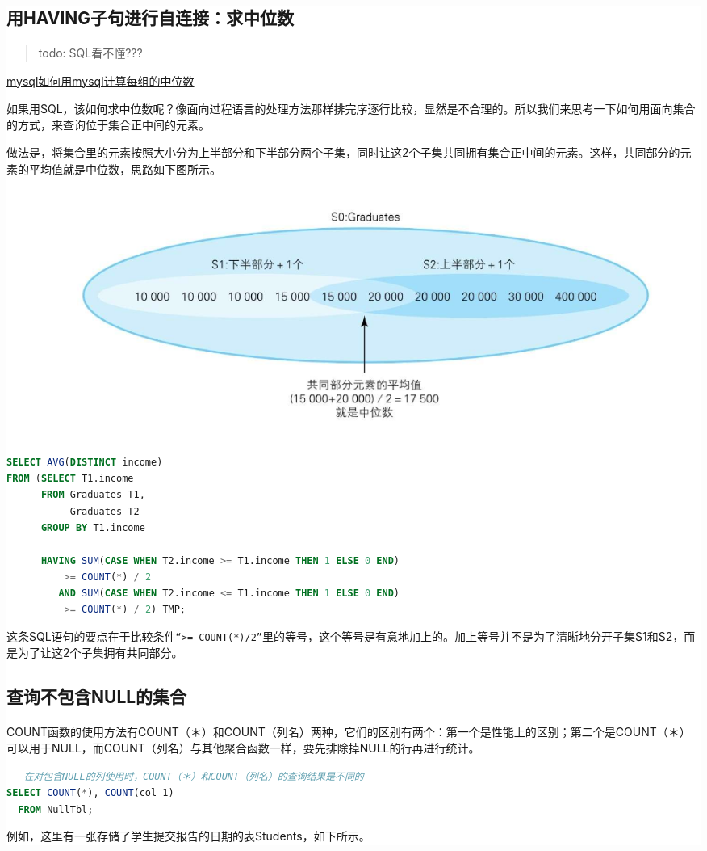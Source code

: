 ## 用HAVING子句进行自连接：求中位数

> todo: SQL看不懂???

[mysql如何用mysql计算每组的中位数](https://blog.csdn.net/weixin_37243717/article/details/79110730)

如果用SQL，该如何求中位数呢？像面向过程语言的处理方法那样排完序逐行比较，显然是不合理的。所以我们来思考一下如何用面向集合的方式，来查询位于集合正中间的元素。

做法是，将集合里的元素按照大小分为上半部分和下半部分两个子集，同时让这2个子集共同拥有集合正中间的元素。这样，共同部分的元素的平均值就是中位数，思路如下图所示。

![image-20230221101124684](.assets/image-20230221101124684.png)

```SQL
SELECT AVG(DISTINCT income)
FROM (SELECT T1.income
      FROM Graduates T1,
           Graduates T2
      GROUP BY T1.income

      HAVING SUM(CASE WHEN T2.income >= T1.income THEN 1 ELSE 0 END)
          >= COUNT(*) / 2
         AND SUM(CASE WHEN T2.income <= T1.income THEN 1 ELSE 0 END)
          >= COUNT(*) / 2) TMP;
```

这条SQL语句的要点在于比较条件`“>= COUNT(*)/2”`里的等号，这个等号是有意地加上的。加上等号并不是为了清晰地分开子集S1和S2，而是为了让这2个子集拥有共同部分。

## 查询不包含NULL的集合

COUNT函数的使用方法有COUNT（＊）和COUNT（列名）两种，它们的区别有两个：第一个是性能上的区别；第二个是COUNT（＊）可以用于NULL，而COUNT（列名）与其他聚合函数一样，要先排除掉NULL的行再进行统计。

```SQL
-- 在对包含NULL的列使用时，COUNT（＊）和COUNT（列名）的查询结果是不同的
SELECT COUNT(*), COUNT(col_1)
  FROM NullTbl;
```

例如，这里有一张存储了学生提交报告的日期的表Students，如下所示。
